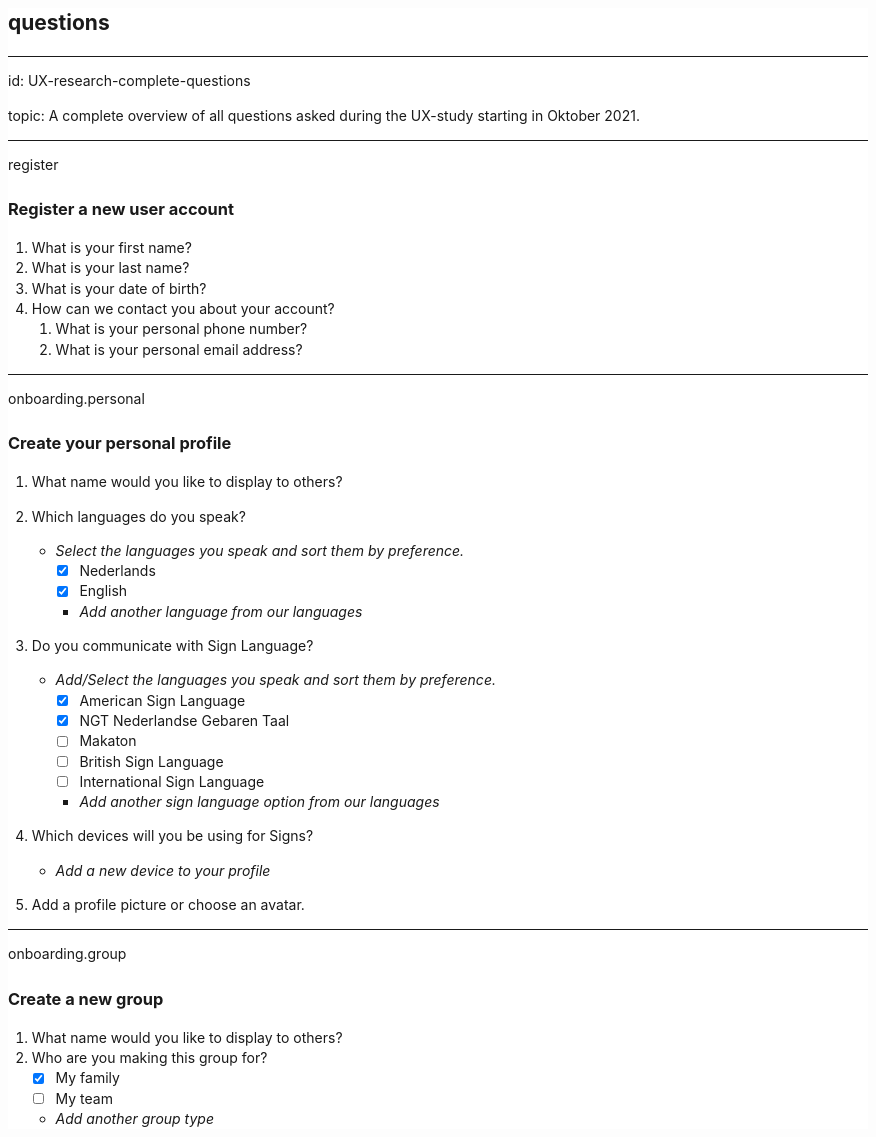 ## questions

----------

id: UX-research-complete-questions

topic: A complete overview of all questions asked during the UX-study starting in Oktober 2021.

---
register

### Register a new user account
1. What is your first name? 
2. What is your last name?
3. What is your date of birth?
4. How can we contact you about your account?
	1. What is your personal phone number?
	2. What is your personal email address?

---
onboarding.personal

### Create your personal profile
1. What name would you like to display to others?
2. Which languages do you speak?

	- _Select the languages you speak and sort them by preference._
		- [x] Nederlands
    	- [x] English
    	+ _Add another language from our languages_
    
3. Do you communicate with Sign Language? 
	
    - _Add/Select the languages you speak and sort them by preference._
		- [x] American Sign Language
		- [x] NGT Nederlandse Gebaren Taal
        - [ ] Makaton
        - [ ] British Sign Language
        - [ ] International Sign Language
		+ _Add another sign language option from our languages_

4. Which devices will you be using for Signs?

	- _Add a new device to your profile_
    
5. Add a profile picture or choose an avatar.

---
onboarding.group

### Create a new group
1. What name would you like to display to others?
2. Who are you making this group for?
    - [x] My family
    - [ ] My team
    + _Add another group type_
 
